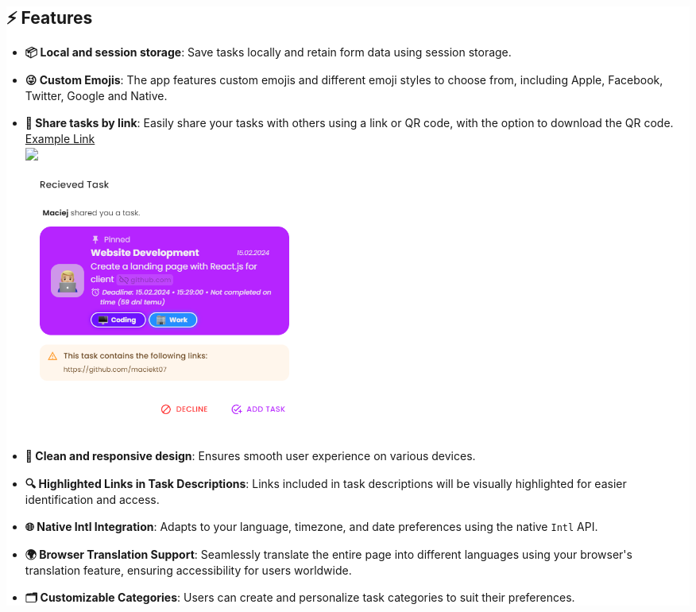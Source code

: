 ## ⚡ Features

- **📦 Local and session storage**: Save tasks locally and retain form data using session storage.
- **😜 Custom Emojis**: The app features custom emojis and different emoji styles to choose from, including Apple, Facebook, Twitter, Google and Native.
- **🔗 Share tasks by link**: Easily share your tasks with others using a link or QR code, with the option to download the QR code. [Example Link](https://react-cool-todo-app.netlify.app/share?task=%7B%22done%22%3Afalse%2C%22pinned%22%3Atrue%2C%22name%22%3A%22Website%20Development%22%2C%22description%22%3A%22Create%20a%20landing%20page%20with%20React.js%20for%20client.%20https%3A%2F%2Fwww.youtube.com%2Fwatch%3Fv%3DbMknfKXIFA8%26t%3D23s%26ab_channel%3DfreeCodeCamp.org%22%2C%22emoji%22%3A%221f468-1f3fc-200d-1f4bb%22%2C%22color%22%3A%22%23b624ff%22%2C%22date%22%3A%222024-02-14T23%3A26%3A21.095Z%22%2C%22category%22%3A%5B%7B%22id%22%3A168712541746303%2C%22name%22%3A%22Coding%22%2C%22emoji%22%3A%221f5a5-fe0f%22%2C%22color%22%3A%22%236d12ff%22%7D%2C%7B%22id%22%3A2%2C%22name%22%3A%22Work%22%2C%22emoji%22%3A%221f3e2%22%2C%22color%22%3A%22%23248eff%22%7D%5D%2C%22deadline%22%3A%222024-05-31T16%3A20%22%2C%22lastSave%22%3A%222024-05-11T14%3A18%3A50.269Z%22%7D&userName=Maciej)<br/><img src="screenshots/ShareDialog.png" width="300px" /><br/><img src="screenshots/RecievedTask.png" width="350px" />



- **📱 Clean and responsive design**: Ensures smooth user experience on various devices.
- **🔍 Highlighted Links in Task Descriptions**: Links included in task descriptions will be visually highlighted for easier identification and access.
- **🌐 Native Intl Integration**: Adapts to your language, timezone, and date preferences using the native `Intl` API.
- **🌍 Browser Translation Support**: Seamlessly translate the entire page into different languages using your browser's translation feature, ensuring accessibility for users worldwide.
- **🗂️ Customizable Categories**: Users can create and personalize task categories to suit their preferences.